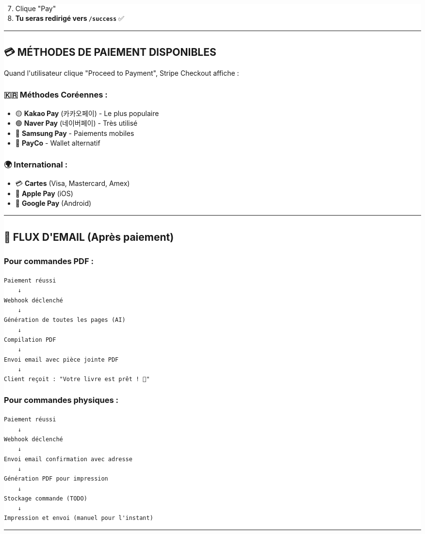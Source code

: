 7. Clique "Pay"
8. **Tu seras redirigé vers `/success`** ✅

---

## 💳 MÉTHODES DE PAIEMENT DISPONIBLES

Quand l'utilisateur clique "Proceed to Payment", Stripe Checkout affiche :

### 🇰🇷 Méthodes Coréennes :
- 🟡 **Kakao Pay** (카카오페이) - Le plus populaire
- 🟢 **Naver Pay** (네이버페이) - Très utilisé
- 💙 **Samsung Pay** - Paiements mobiles
- 🔵 **PayCo** - Wallet alternatif

### 🌍 International :
- 💳 **Cartes** (Visa, Mastercard, Amex)
- 🍎 **Apple Pay** (iOS)
- 🤖 **Google Pay** (Android)

---

## 📧 FLUX D'EMAIL (Après paiement)

### Pour commandes PDF :
```
Paiement réussi
    ↓
Webhook déclenché
    ↓
Génération de toutes les pages (AI)
    ↓
Compilation PDF
    ↓
Envoi email avec pièce jointe PDF
    ↓
Client reçoit : "Votre livre est prêt ! 🎨"
```

### Pour commandes physiques :
```
Paiement réussi
    ↓
Webhook déclenché
    ↓
Envoi email confirmation avec adresse
    ↓
Génération PDF pour impression
    ↓
Stockage commande (TODO)
    ↓
Impression et envoi (manuel pour l'instant)
```

---